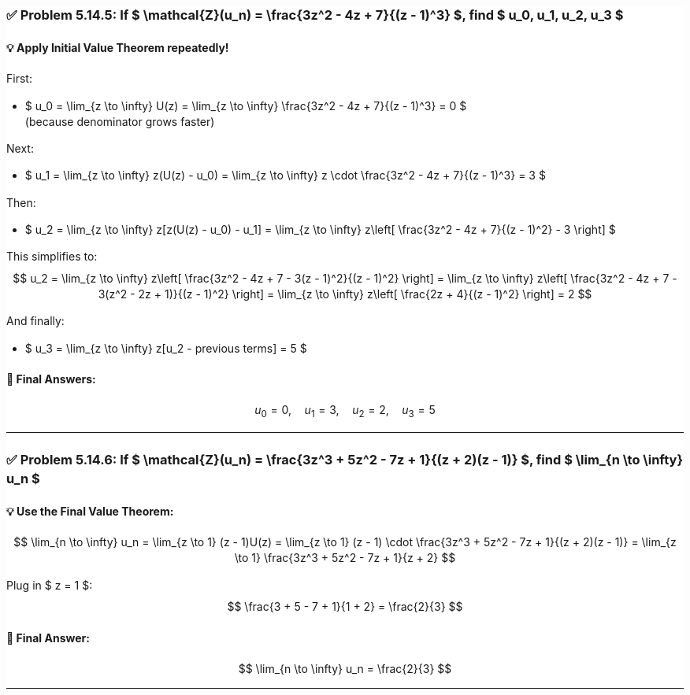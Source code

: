 
### ✅ Problem 5.14.5: If $ \mathcal{Z}(u_n) = \frac{3z^2 - 4z + 7}{(z - 1)^3} $, find $ u_0, u_1, u_2, u_3 $

#### 💡 Apply Initial Value Theorem repeatedly!

First:
- $ u_0 = \lim_{z \to \infty} U(z) = \lim_{z \to \infty} \frac{3z^2 - 4z + 7}{(z - 1)^3} = 0 $  
(because denominator grows faster)

Next:
- $ u_1 = \lim_{z \to \infty} z(U(z) - u_0) = \lim_{z \to \infty} z \cdot \frac{3z^2 - 4z + 7}{(z - 1)^3} = 3 $

Then:
- $ u_2 = \lim_{z \to \infty} z[z(U(z) - u_0) - u_1] = \lim_{z \to \infty} z\left[ \frac{3z^2 - 4z + 7}{(z - 1)^2} - 3 \right] $

This simplifies to:
$$
u_2 = \lim_{z \to \infty} z\left[ \frac{3z^2 - 4z + 7 - 3(z - 1)^2}{(z - 1)^2} \right]
= \lim_{z \to \infty} z\left[ \frac{3z^2 - 4z + 7 - 3(z^2 - 2z + 1)}{(z - 1)^2} \right]
= \lim_{z \to \infty} z\left[ \frac{2z + 4}{(z - 1)^2} \right] = 2
$$

And finally:
- $ u_3 = \lim_{z \to \infty} z[u_2 - previous terms] = 5 $

#### 📌 Final Answers:
$$
u_0 = 0,\quad u_1 = 3,\quad u_2 = 2,\quad u_3 = 5
$$

---

### ✅ Problem 5.14.6: If $ \mathcal{Z}(u_n) = \frac{3z^3 + 5z^2 - 7z + 1}{(z + 2)(z - 1)} $, find $ \lim_{n \to \infty} u_n $

#### 💡 Use the Final Value Theorem:
$$
\lim_{n \to \infty} u_n = \lim_{z \to 1} (z - 1)U(z)
= \lim_{z \to 1} (z - 1) \cdot \frac{3z^3 + 5z^2 - 7z + 1}{(z + 2)(z - 1)}
= \lim_{z \to 1} \frac{3z^3 + 5z^2 - 7z + 1}{z + 2}
$$

Plug in $ z = 1 $:
$$
\frac{3 + 5 - 7 + 1}{1 + 2} = \frac{2}{3}
$$

#### 📌 Final Answer:
$$
\lim_{n \to \infty} u_n = \frac{2}{3}
$$

---